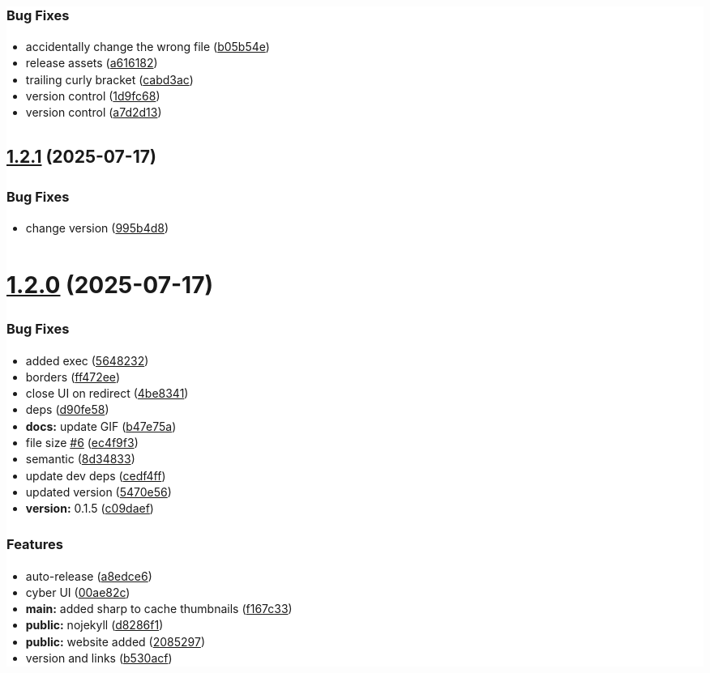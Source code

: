 ### Bug Fixes

- accidentally change the wrong file ([b05b54e](https://github.com/andrinoff/floatpane/commit/b05b54ec480dbb8642bfe5bab42a83ba0653e36e))
- release assets ([a616182](https://github.com/andrinoff/floatpane/commit/a61618207d8c0650815536abe036322a67cbbc9a))
- trailing curly bracket ([cabd3ac](https://github.com/andrinoff/floatpane/commit/cabd3acfe76e90232ff388c2657a70c5bde2d05d))
- version control ([1d9fc68](https://github.com/andrinoff/floatpane/commit/1d9fc68cfac0b3cea6864c7af9e32e1dfa0d77d3))
- version control ([a7d2d13](https://github.com/andrinoff/floatpane/commit/a7d2d13a0a8b895370b796bc41c7553856d45a8c))

## [1.2.1](https://github.com/andrinoff/floatpane/compare/v1.2.0...v1.2.1) (2025-07-17)

### Bug Fixes

- change version ([995b4d8](https://github.com/andrinoff/floatpane/commit/995b4d83768372856fdd8ea98f1f812258c54d07))

# [1.2.0](https://github.com/andrinoff/floatpane/compare/v1.1.2...v1.2.0) (2025-07-17)

### Bug Fixes

- added exec ([5648232](https://github.com/andrinoff/floatpane/commit/564823213b130e6b028cd65eae7520069d93e7e5))
- borders ([ff472ee](https://github.com/andrinoff/floatpane/commit/ff472eec9f8681bb2130eb896dcd93a1201e8f58))
- close UI on redirect ([4be8341](https://github.com/andrinoff/floatpane/commit/4be834137504e35a52a8a141470506e950d0afdd))
- deps ([d90fe58](https://github.com/andrinoff/floatpane/commit/d90fe58ab89bc742e478ff02d24c2933c8090c1f))
- **docs:** update GIF ([b47e75a](https://github.com/andrinoff/floatpane/commit/b47e75ab47768b2f0ef6d8b9f6b9a454fb8e1c99))
- file size [#6](https://github.com/andrinoff/floatpane/issues/6) ([ec4f9f3](https://github.com/andrinoff/floatpane/commit/ec4f9f3ba71018102011aea550195c9f0097ffc1))
- semantic ([8d34833](https://github.com/andrinoff/floatpane/commit/8d348330b5f6b43fe1a9491c76d96d9d675280fd))
- update dev deps ([cedf4ff](https://github.com/andrinoff/floatpane/commit/cedf4ffbec79b8c96648b472eb2ee7b0bf1afe6b))
- updated version ([5470e56](https://github.com/andrinoff/floatpane/commit/5470e567b14d916154859aa69879fad5532182f9))
- **version:** 0.1.5 ([c09daef](https://github.com/andrinoff/floatpane/commit/c09daef261ad37d211ea5051742765386ccdb59f))

### Features

- auto-release ([a8edce6](https://github.com/andrinoff/floatpane/commit/a8edce6e529463aff27bb356e57dff522c28fb90))
- cyber UI ([00ae82c](https://github.com/andrinoff/floatpane/commit/00ae82c5aa56fc12a37344365c230e10bbe1e0e3))
- **main:** added sharp to cache thumbnails ([f167c33](https://github.com/andrinoff/floatpane/commit/f167c334ac191dfdb08af6ea8324b00907ac3e6e))
- **public:** nojekyll ([d8286f1](https://github.com/andrinoff/floatpane/commit/d8286f1d4c8fa29c657eb4bd56e0e66d8c748a01))
- **public:** website added ([2085297](https://github.com/andrinoff/floatpane/commit/208529798ac5f33bb7e33d572ea1fb80be7b7b70))
- version and links ([b530acf](https://github.com/andrinoff/floatpane/commit/b530acf72e18253901ac01a9d5d9d5c4e2a8fdf9))